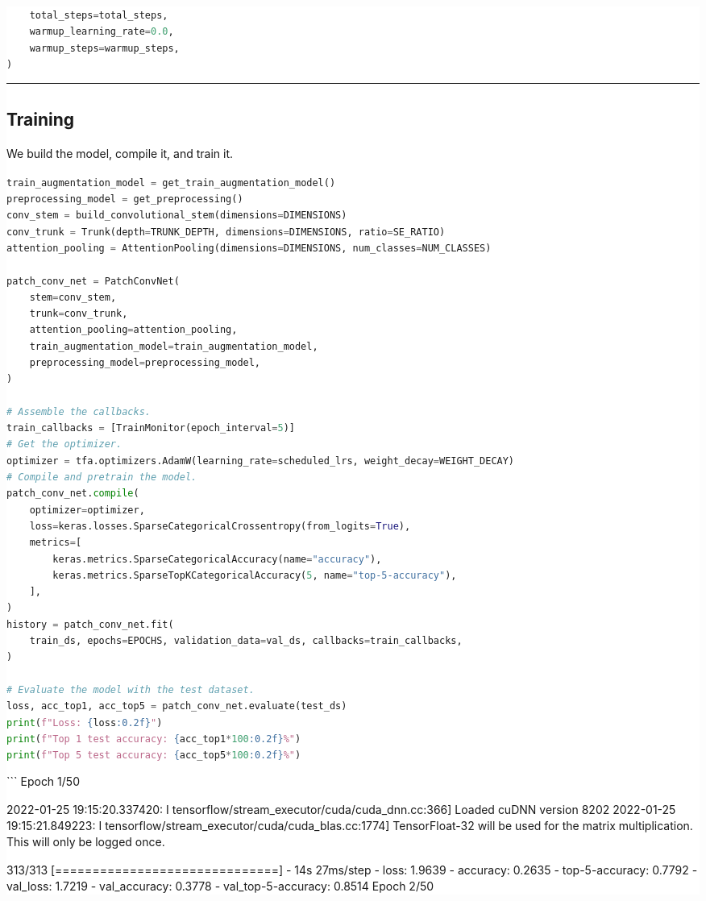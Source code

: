```python
    total_steps=total_steps,
    warmup_learning_rate=0.0,
    warmup_steps=warmup_steps,
)
```

---
## Training

We build the model, compile it, and train it.


```python
train_augmentation_model = get_train_augmentation_model()
preprocessing_model = get_preprocessing()
conv_stem = build_convolutional_stem(dimensions=DIMENSIONS)
conv_trunk = Trunk(depth=TRUNK_DEPTH, dimensions=DIMENSIONS, ratio=SE_RATIO)
attention_pooling = AttentionPooling(dimensions=DIMENSIONS, num_classes=NUM_CLASSES)

patch_conv_net = PatchConvNet(
    stem=conv_stem,
    trunk=conv_trunk,
    attention_pooling=attention_pooling,
    train_augmentation_model=train_augmentation_model,
    preprocessing_model=preprocessing_model,
)

# Assemble the callbacks.
train_callbacks = [TrainMonitor(epoch_interval=5)]
# Get the optimizer.
optimizer = tfa.optimizers.AdamW(learning_rate=scheduled_lrs, weight_decay=WEIGHT_DECAY)
# Compile and pretrain the model.
patch_conv_net.compile(
    optimizer=optimizer,
    loss=keras.losses.SparseCategoricalCrossentropy(from_logits=True),
    metrics=[
        keras.metrics.SparseCategoricalAccuracy(name="accuracy"),
        keras.metrics.SparseTopKCategoricalAccuracy(5, name="top-5-accuracy"),
    ],
)
history = patch_conv_net.fit(
    train_ds, epochs=EPOCHS, validation_data=val_ds, callbacks=train_callbacks,
)

# Evaluate the model with the test dataset.
loss, acc_top1, acc_top5 = patch_conv_net.evaluate(test_ds)
print(f"Loss: {loss:0.2f}")
print(f"Top 1 test accuracy: {acc_top1*100:0.2f}%")
print(f"Top 5 test accuracy: {acc_top5*100:0.2f}%")
```

<div class="k-default-codeblock">
```
Epoch 1/50

2022-01-25 19:15:20.337420: I tensorflow/stream_executor/cuda/cuda_dnn.cc:366] Loaded cuDNN version 8202
2022-01-25 19:15:21.849223: I tensorflow/stream_executor/cuda/cuda_blas.cc:1774] TensorFloat-32 will be used for the matrix multiplication. This will only be logged once.

313/313 [==============================] - 14s 27ms/step - loss: 1.9639 - accuracy: 0.2635 - top-5-accuracy: 0.7792 - val_loss: 1.7219 - val_accuracy: 0.3778 - val_top-5-accuracy: 0.8514
Epoch 2/50
```